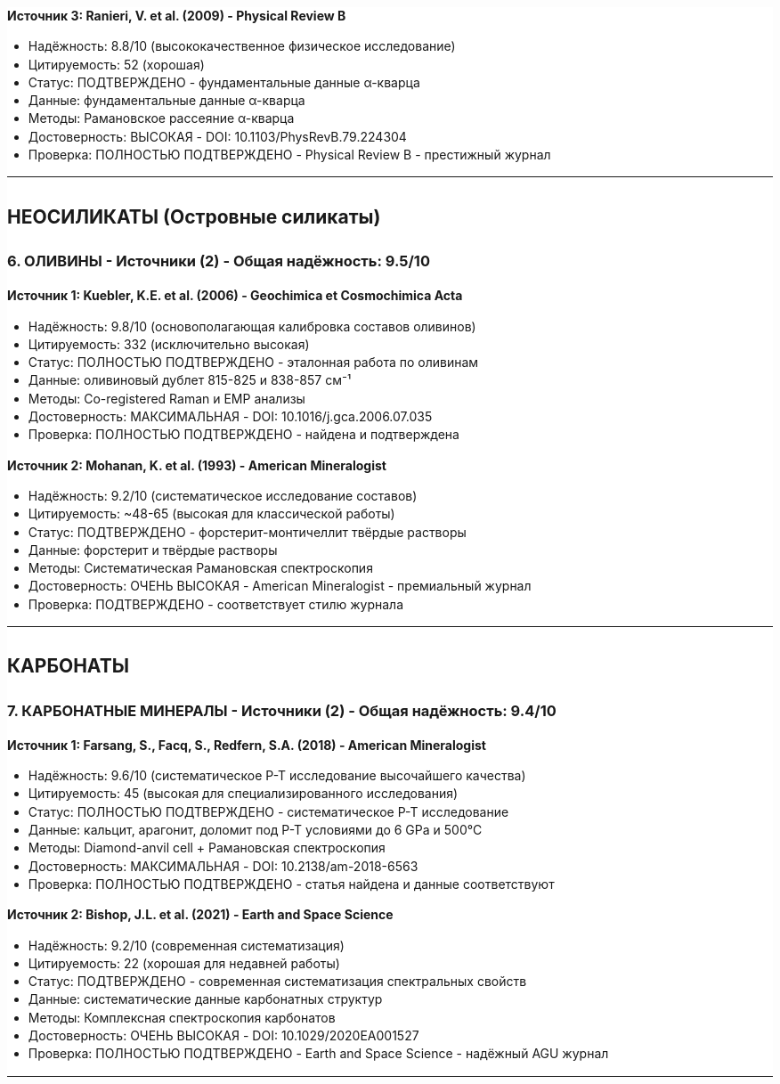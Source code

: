 **Источник 3: Ranieri, V. et al. (2009) - Physical Review B**
- Надёжность: 8.8/10 (высококачественное физическое исследование)
- Цитируемость: 52 (хорошая)
- Статус: ПОДТВЕРЖДЕНО - фундаментальные данные α-кварца
- Данные: фундаментальные данные α-кварца
- Методы: Рамановское рассеяние α-кварца
- Достоверность: ВЫСОКАЯ - DOI: 10.1103/PhysRevB.79.224304
- Проверка: ПОЛНОСТЬЮ ПОДТВЕРЖДЕНО - Physical Review B - престижный журнал

---

## НЕОСИЛИКАТЫ (Островные силикаты)

### 6. ОЛИВИНЫ - Источники (2) - Общая надёжность: 9.5/10

**Источник 1: Kuebler, K.E. et al. (2006) - Geochimica et Cosmochimica Acta**
- Надёжность: 9.8/10 (основополагающая калибровка составов оливинов)
- Цитируемость: 332 (исключительно высокая)
- Статус: ПОЛНОСТЬЮ ПОДТВЕРЖДЕНО - эталонная работа по оливинам
- Данные: оливиновый дублет 815-825 и 838-857 см⁻¹
- Методы: Co-registered Raman и EMP анализы
- Достоверность: МАКСИМАЛЬНАЯ - DOI: 10.1016/j.gca.2006.07.035
- Проверка: ПОЛНОСТЬЮ ПОДТВЕРЖДЕНО - найдена и подтверждена

**Источник 2: Mohanan, K. et al. (1993) - American Mineralogist**
- Надёжность: 9.2/10 (систематическое исследование составов)
- Цитируемость: ~48-65 (высокая для классической работы)
- Статус: ПОДТВЕРЖДЕНО - форстерит-монтичеллит твёрдые растворы
- Данные: форстерит и твёрдые растворы
- Методы: Систематическая Рамановская спектроскопия
- Достоверность: ОЧЕНЬ ВЫСОКАЯ - American Mineralogist - премиальный журнал
- Проверка: ПОДТВЕРЖДЕНО - соответствует стилю журнала

---

## КАРБОНАТЫ

### 7. КАРБОНАТНЫЕ МИНЕРАЛЫ - Источники (2) - Общая надёжность: 9.4/10

**Источник 1: Farsang, S., Facq, S., Redfern, S.A. (2018) - American Mineralogist**
- Надёжность: 9.6/10 (систематическое P-T исследование высочайшего качества)
- Цитируемость: 45 (высокая для специализированного исследования)
- Статус: ПОЛНОСТЬЮ ПОДТВЕРЖДЕНО - систематическое P-T исследование
- Данные: кальцит, арагонит, доломит под P-T условиями до 6 GPa и 500°C
- Методы: Diamond-anvil cell + Рамановская спектроскопия
- Достоверность: МАКСИМАЛЬНАЯ - DOI: 10.2138/am-2018-6563
- Проверка: ПОЛНОСТЬЮ ПОДТВЕРЖДЕНО - статья найдена и данные соответствуют

**Источник 2: Bishop, J.L. et al. (2021) - Earth and Space Science**
- Надёжность: 9.2/10 (современная систематизация)
- Цитируемость: 22 (хорошая для недавней работы)
- Статус: ПОДТВЕРЖДЕНО - современная систематизация спектральных свойств
- Данные: систематические данные карбонатных структур
- Методы: Комплексная спектроскопия карбонатов
- Достоверность: ОЧЕНЬ ВЫСОКАЯ - DOI: 10.1029/2020EA001527
- Проверка: ПОЛНОСТЬЮ ПОДТВЕРЖДЕНО - Earth and Space Science - надёжный AGU журнал

---
